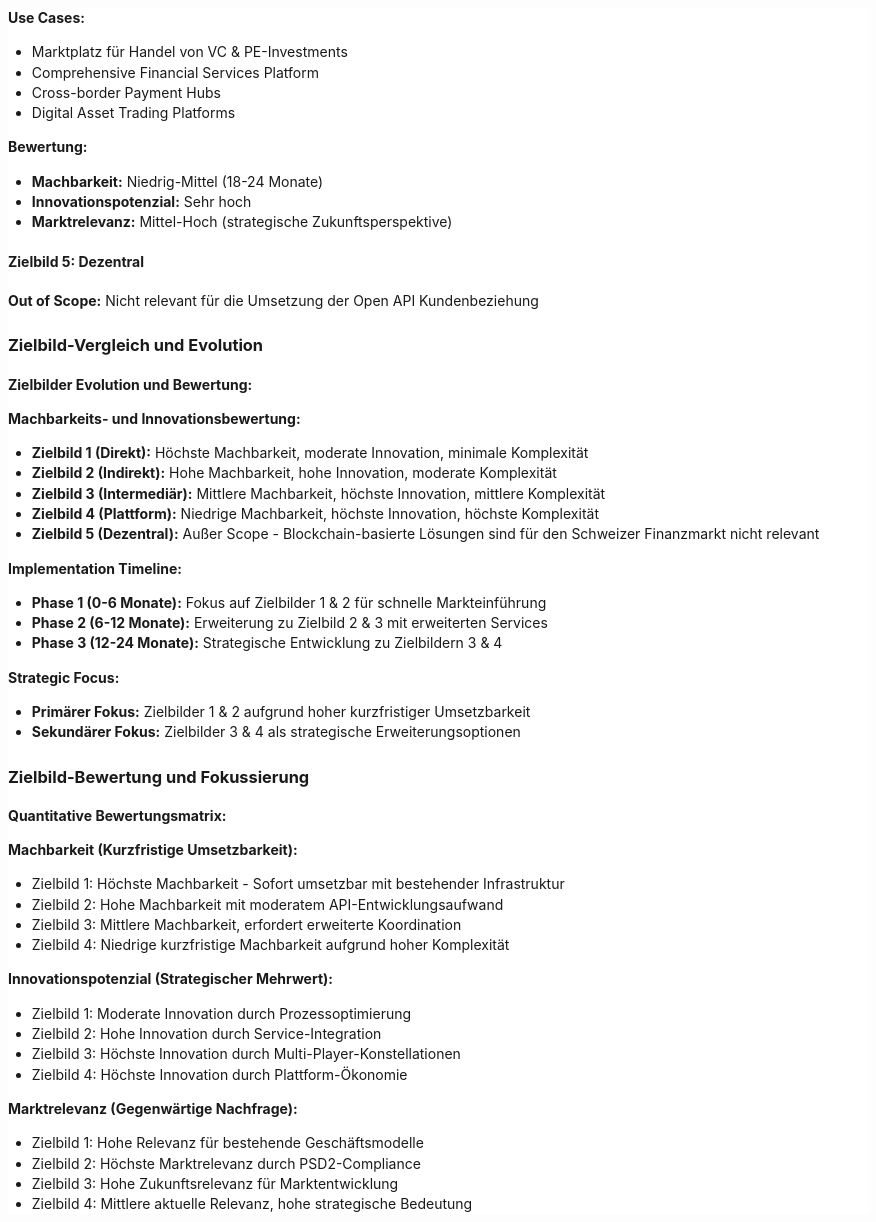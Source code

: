 **Use Cases:**
- Marktplatz für Handel von VC & PE-Investments
- Comprehensive Financial Services Platform
- Cross-border Payment Hubs
- Digital Asset Trading Platforms

**Bewertung:**
- **Machbarkeit:** Niedrig-Mittel (18-24 Monate)
- **Innovationspotenzial:** Sehr hoch
- **Marktrelevanz:** Mittel-Hoch (strategische Zukunftsperspektive)

#### **Zielbild 5: Dezentral**
**Out of Scope:** Nicht relevant für die Umsetzung der Open API Kundenbeziehung

### Zielbild-Vergleich und Evolution

**Zielbilder Evolution und Bewertung:**

**Machbarkeits- und Innovationsbewertung:**
- **Zielbild 1 (Direkt):** Höchste Machbarkeit, moderate Innovation, minimale Komplexität
- **Zielbild 2 (Indirekt):** Hohe Machbarkeit, hohe Innovation, moderate Komplexität
- **Zielbild 3 (Intermediär):** Mittlere Machbarkeit, höchste Innovation, mittlere Komplexität
- **Zielbild 4 (Plattform):** Niedrige Machbarkeit, höchste Innovation, höchste Komplexität
- **Zielbild 5 (Dezentral):** Außer Scope - Blockchain-basierte Lösungen sind für den Schweizer Finanzmarkt nicht relevant

**Implementation Timeline:**
- **Phase 1 (0-6 Monate):** Fokus auf Zielbilder 1 & 2 für schnelle Markteinführung
- **Phase 2 (6-12 Monate):** Erweiterung zu Zielbild 2 & 3 mit erweiterten Services
- **Phase 3 (12-24 Monate):** Strategische Entwicklung zu Zielbildern 3 & 4

**Strategic Focus:**
- **Primärer Fokus:** Zielbilder 1 & 2 aufgrund hoher kurzfristiger Umsetzbarkeit
- **Sekundärer Fokus:** Zielbilder 3 & 4 als strategische Erweiterungsoptionen

### Zielbild-Bewertung und Fokussierung

**Quantitative Bewertungsmatrix:**

**Machbarkeit (Kurzfristige Umsetzbarkeit):**
- Zielbild 1: Höchste Machbarkeit - Sofort umsetzbar mit bestehender Infrastruktur
- Zielbild 2: Hohe Machbarkeit mit moderatem API-Entwicklungsaufwand
- Zielbild 3: Mittlere Machbarkeit, erfordert erweiterte Koordination
- Zielbild 4: Niedrige kurzfristige Machbarkeit aufgrund hoher Komplexität

**Innovationspotenzial (Strategischer Mehrwert):**
- Zielbild 1: Moderate Innovation durch Prozessoptimierung
- Zielbild 2: Hohe Innovation durch Service-Integration
- Zielbild 3: Höchste Innovation durch Multi-Player-Konstellationen
- Zielbild 4: Höchste Innovation durch Plattform-Ökonomie

**Marktrelevanz (Gegenwärtige Nachfrage):**
- Zielbild 1: Hohe Relevanz für bestehende Geschäftsmodelle
- Zielbild 2: Höchste Marktrelevanz durch PSD2-Compliance
- Zielbild 3: Hohe Zukunftsrelevanz für Marktentwicklung
- Zielbild 4: Mittlere aktuelle Relevanz, hohe strategische Bedeutung
